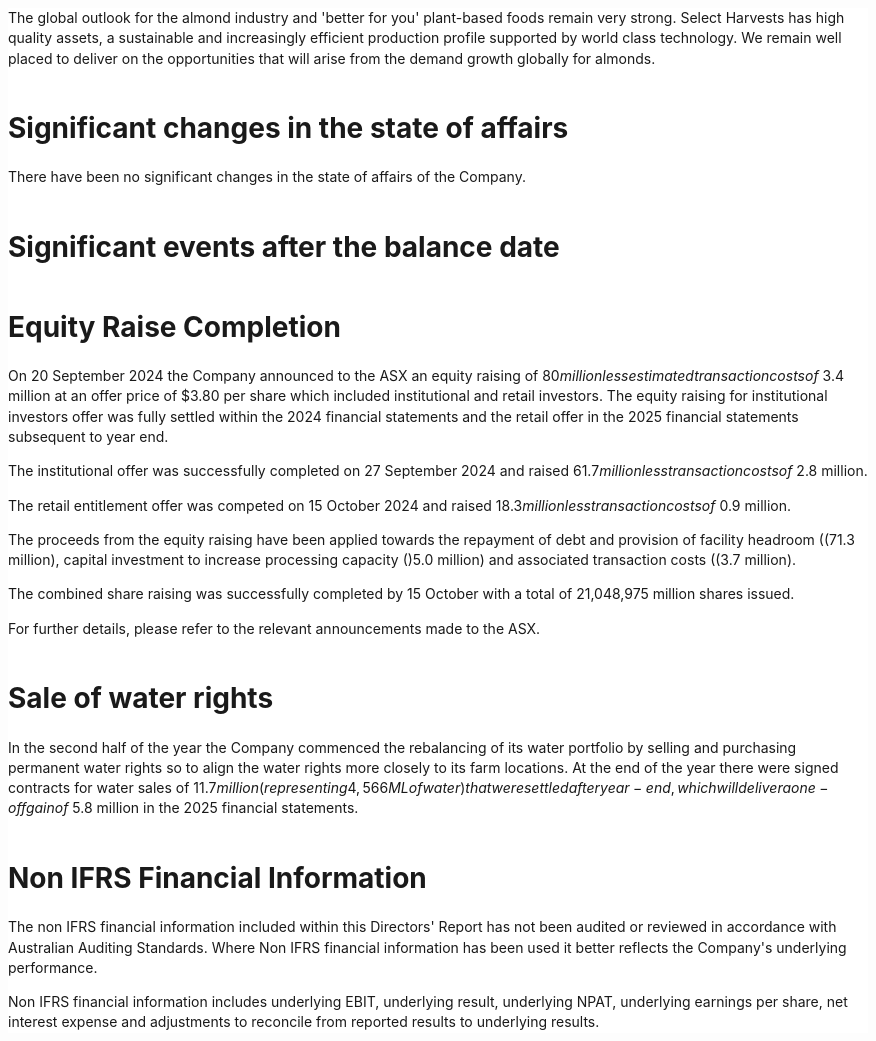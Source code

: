 The global outlook for the almond industry and 'better for you' plant-based foods remain very strong. Select Harvests has high quality assets, a sustainable and increasingly efficient production profile supported by world class technology. We remain well placed to deliver on the opportunities that will arise from the demand growth globally for almonds.

# Significant changes in the state of affairs

There have been no significant changes in the state of affairs of the Company.

# Significant events after the balance date

# Equity Raise Completion

On 20 September 2024 the Company announced to the ASX an equity raising of  $80 million less estimated transaction costs of$ 3.4 million at an offer price of $3.80 per share which included institutional and retail investors. The equity raising for institutional investors offer was fully settled within the 2024 financial statements and the retail offer in the 2025 financial statements subsequent to year end.

The institutional offer was successfully completed on 27 September 2024 and raised  $61.7 million less transaction costs of$ 2.8 million.

The retail entitlement offer was competed on 15 October 2024 and raised  $18.3 million less transaction costs of$ 0.9 million.

The proceeds from the equity raising have been applied towards the repayment of debt and provision of facility headroom (\(71.3 million), capital investment to increase processing capacity (\)5.0 million) and associated transaction costs (\(3.7 million).

The combined share raising was successfully completed by 15 October with a total of 21,048,975 million shares issued.

For further details, please refer to the relevant announcements made to the ASX.

# Sale of water rights

In the second half of the year the Company commenced the rebalancing of its water portfolio by selling and purchasing permanent water rights so to align the water rights more closely to its farm locations. At the end of the year there were signed contracts for water sales of  $11.7 million (representing 4,566ML of water) that were settled after year-end, which will deliver a one-off gain of$ 5.8 million in the 2025 financial statements.

# Non IFRS Financial Information

The non IFRS financial information included within this Directors' Report has not been audited or reviewed in accordance with Australian Auditing Standards. Where Non IFRS financial information has been used it better reflects the Company's underlying performance.

Non IFRS financial information includes underlying EBIT, underlying result, underlying NPAT, underlying earnings per share, net interest expense and adjustments to reconcile from reported results to underlying results.
